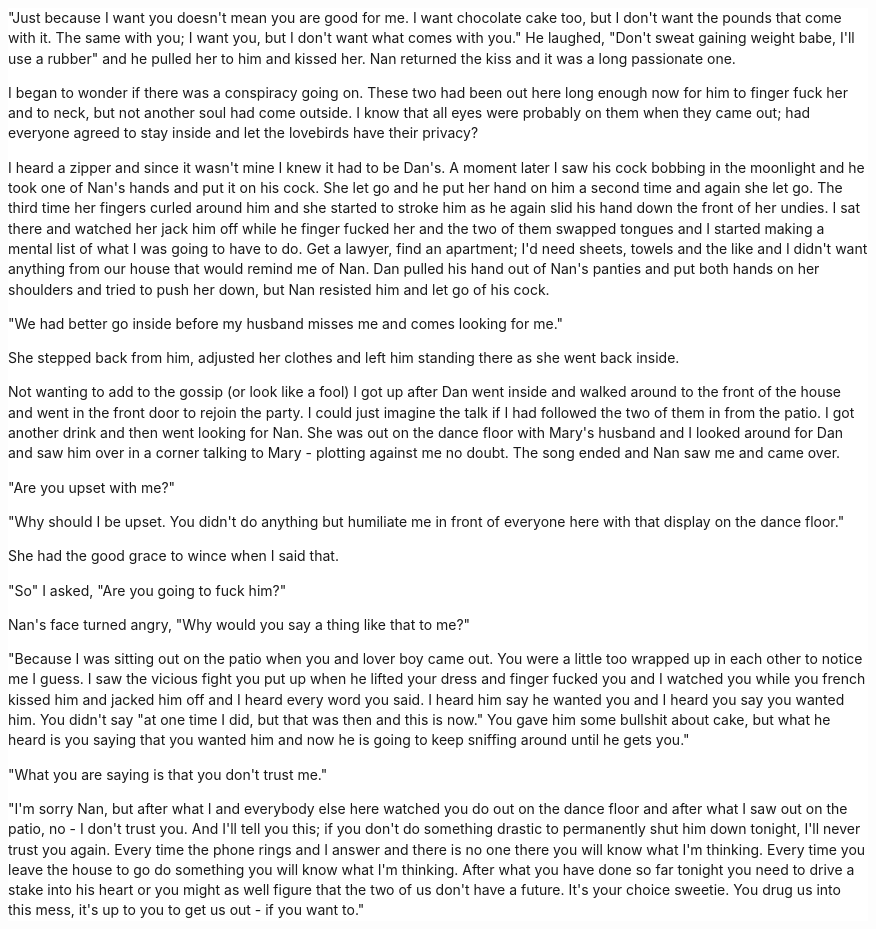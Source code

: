  "Just because I want you doesn't mean you are good for me. I want chocolate cake too, but I don't want the pounds that come with it. The same with you; I want you, but I don't want what comes with you." He laughed, "Don't sweat gaining weight babe, I'll use a rubber" and he pulled her to him and kissed her. Nan returned the kiss and it was a long passionate one. 

 I began to wonder if there was a conspiracy going on. These two had been out here long enough now for him to finger fuck her and to neck, but not another soul had come outside. I know that all eyes were probably on them when they came out; had everyone agreed to stay inside and let the lovebirds have their privacy? 

 I heard a zipper and since it wasn't mine I knew it had to be Dan's. A moment later I saw his cock bobbing in the moonlight and he took one of Nan's hands and put it on his cock. She let go and he put her hand on him a second time and again she let go. The third time her fingers curled around him and she started to stroke him as he again slid his hand down the front of her undies. I sat there and watched her jack him off while he finger fucked her and the two of them swapped tongues and I started making a mental list of what I was going to have to do. Get a lawyer, find an apartment; I'd need sheets, towels and the like and I didn't want anything from our house that would remind me of Nan. Dan pulled his hand out of Nan's panties and put both hands on her shoulders and tried to push her down, but Nan resisted him and let go of his cock. 

 "We had better go inside before my husband misses me and comes looking for me." 

 

 She stepped back from him, adjusted her clothes and left him standing there as she went back inside. 

 Not wanting to add to the gossip (or look like a fool) I got up after Dan went inside and walked around to the front of the house and went in the front door to rejoin the party. I could just imagine the talk if I had followed the two of them in from the patio. I got another drink and then went looking for Nan. She was out on the dance floor with Mary's husband and I looked around for Dan and saw him over in a corner talking to Mary - plotting against me no doubt. The song ended and Nan saw me and came over. 

 "Are you upset with me?" 

 "Why should I be upset. You didn't do anything but humiliate me in front of everyone here with that display on the dance floor." 

 She had the good grace to wince when I said that. 

 "So" I asked, "Are you going to fuck him?" 

 Nan's face turned angry, "Why would you say a thing like that to me?" 

 "Because I was sitting out on the patio when you and lover boy came out. You were a little too wrapped up in each other to notice me I guess. I saw the vicious fight you put up when he lifted your dress and finger fucked you and I watched you while you french kissed him and jacked him off and I heard every word you said. I heard him say he wanted you and I heard you say you wanted him. You didn't say "at one time I did, but that was then and this is now." You gave him some bullshit about cake, but what he heard is you saying that you wanted him and now he is going to keep sniffing around until he gets you." 

 "What you are saying is that you don't trust me." 

 "I'm sorry Nan, but after what I and everybody else here watched you do out on the dance floor and after what I saw out on the patio, no - I don't trust you. And I'll tell you this; if you don't do something drastic to permanently shut him down tonight, I'll never trust you again. Every time the phone rings and I answer and there is no one there you will know what I'm thinking. Every time you leave the house to go do something you will know what I'm thinking. After what you have done so far tonight you need to drive a stake into his heart or you might as well figure that the two of us don't have a future. It's your choice sweetie. You drug us into this mess, it's up to you to get us out - if you want to." 
